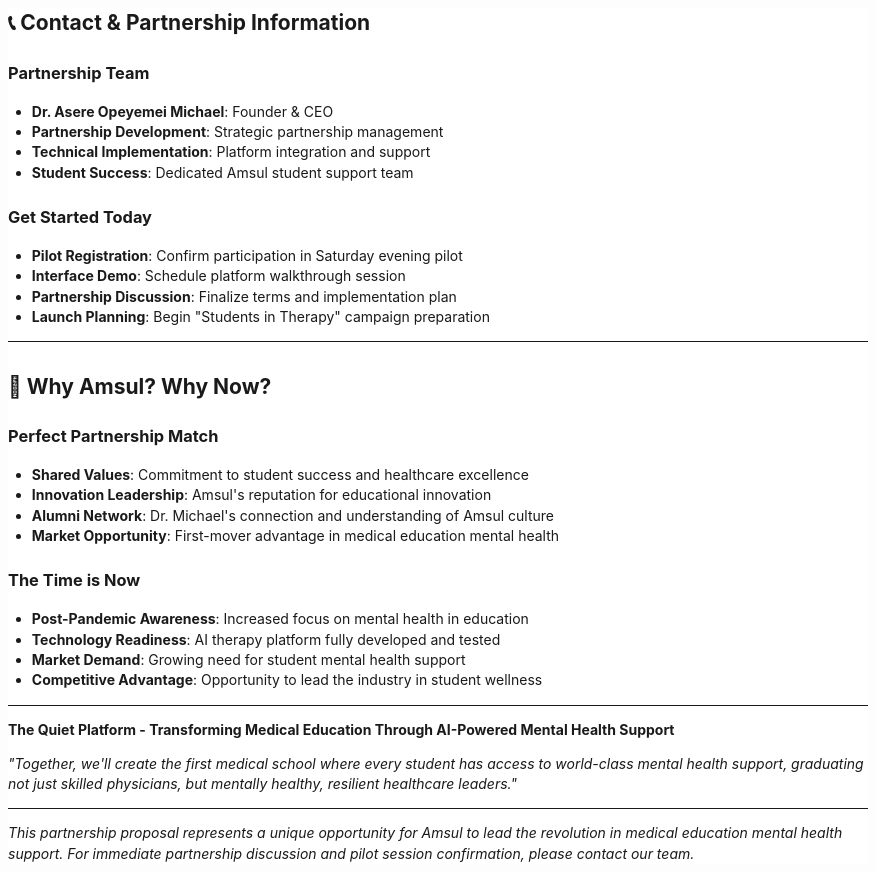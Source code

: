 ## 📞 **Contact & Partnership Information**

### **Partnership Team**
- **Dr. Asere Opeyemei Michael**: Founder & CEO
- **Partnership Development**: Strategic partnership management
- **Technical Implementation**: Platform integration and support
- **Student Success**: Dedicated Amsul student support team

### **Get Started Today**
- **Pilot Registration**: Confirm participation in Saturday evening pilot
- **Interface Demo**: Schedule platform walkthrough session
- **Partnership Discussion**: Finalize terms and implementation plan
- **Launch Planning**: Begin "Students in Therapy" campaign preparation

---

## 🎯 **Why Amsul? Why Now?**

### **Perfect Partnership Match**
- **Shared Values**: Commitment to student success and healthcare excellence
- **Innovation Leadership**: Amsul's reputation for educational innovation
- **Alumni Network**: Dr. Michael's connection and understanding of Amsul culture
- **Market Opportunity**: First-mover advantage in medical education mental health

### **The Time is Now**
- **Post-Pandemic Awareness**: Increased focus on mental health in education
- **Technology Readiness**: AI therapy platform fully developed and tested
- **Market Demand**: Growing need for student mental health support
- **Competitive Advantage**: Opportunity to lead the industry in student wellness

---

**The Quiet Platform - Transforming Medical Education Through AI-Powered Mental Health Support**

*"Together, we'll create the first medical school where every student has access to world-class mental health support, graduating not just skilled physicians, but mentally healthy, resilient healthcare leaders."*

---

*This partnership proposal represents a unique opportunity for Amsul to lead the revolution in medical education mental health support. For immediate partnership discussion and pilot session confirmation, please contact our team.*
